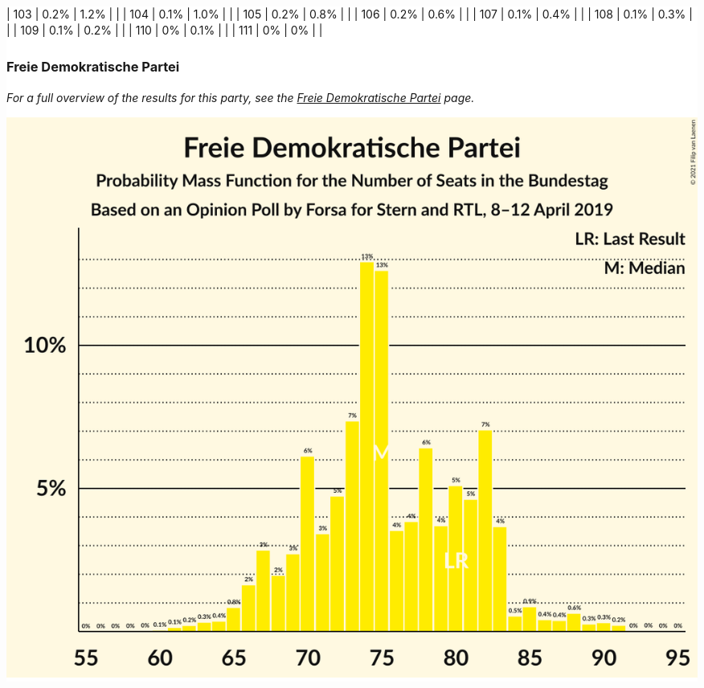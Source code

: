 | 103 | 0.2% | 1.2% |  |
| 104 | 0.1% | 1.0% |  |
| 105 | 0.2% | 0.8% |  |
| 106 | 0.2% | 0.6% |  |
| 107 | 0.1% | 0.4% |  |
| 108 | 0.1% | 0.3% |  |
| 109 | 0.1% | 0.2% |  |
| 110 | 0% | 0.1% |  |
| 111 | 0% | 0% |  |

### Freie Demokratische Partei

*For a full overview of the results for this party, see the [Freie Demokratische Partei](party-freiedemokratischepartei.html) page.*

![Graph with seats probability mass function not yet produced](2019-04-12-Forsa-seats-pmf-freiedemokratischepartei.png "Seats Probability Mass Function")
